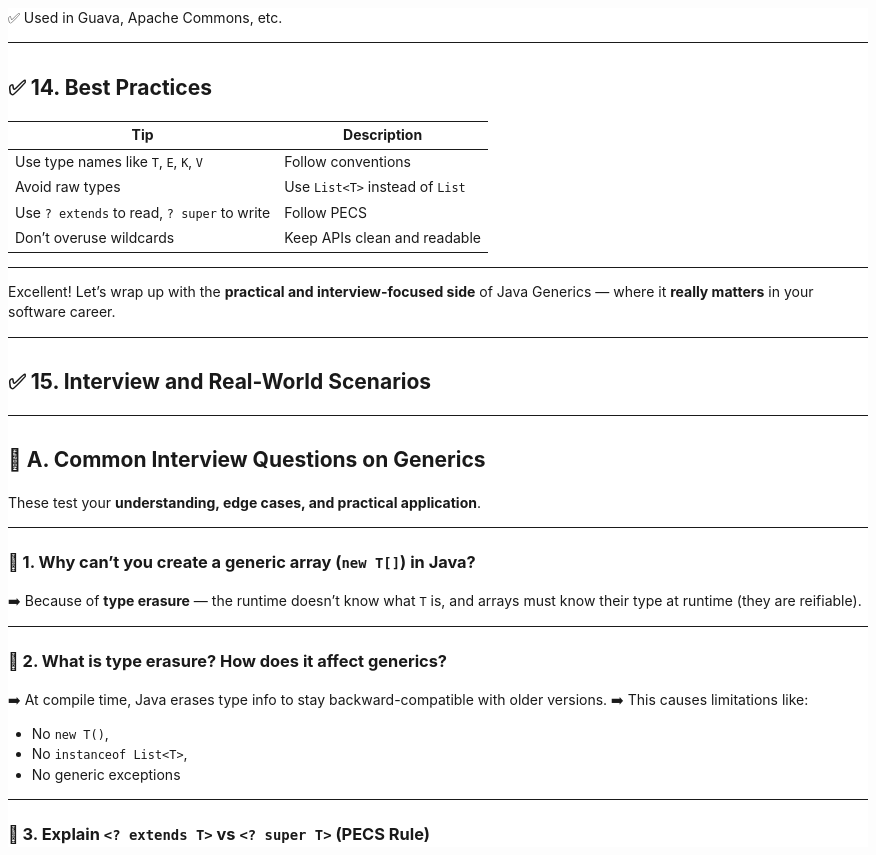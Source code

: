 ✅ Used in Guava, Apache Commons, etc.

---

## ✅ 14. **Best Practices**

| Tip                                         | Description                     |
| ------------------------------------------- | ------------------------------- |
| Use type names like `T`, `E`, `K`, `V`      | Follow conventions              |
| Avoid raw types                             | Use `List<T>` instead of `List` |
| Use `? extends` to read, `? super` to write | Follow PECS                     |
| Don’t overuse wildcards                     | Keep APIs clean and readable    |

---

Excellent! Let’s wrap up with the **practical and interview-focused side** of Java Generics — where it **really matters** in your software career.

---

## ✅ **15. Interview and Real-World Scenarios**

---

## 🎯 A. Common Interview Questions on Generics

These test your **understanding, edge cases, and practical application**.

---

### 🔶 1. **Why can’t you create a generic array (`new T[]`) in Java?**

➡️ Because of **type erasure** — the runtime doesn’t know what `T` is, and arrays must know their type at runtime (they are reifiable).

---

### 🔶 2. **What is type erasure? How does it affect generics?**

➡️ At compile time, Java erases type info to stay backward-compatible with older versions.
➡️ This causes limitations like:

* No `new T()`,
* No `instanceof List<T>`,
* No generic exceptions

---

### 🔶 3. **Explain `<? extends T>` vs `<? super T>` (PECS Rule)**
